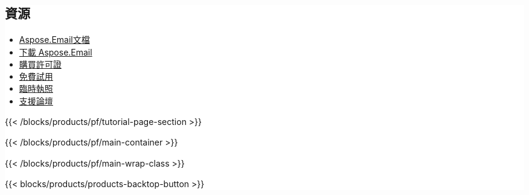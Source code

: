 ## 資源
- [Aspose.Email文檔](https://reference.aspose.com/email/java/)
- [下載 Aspose.Email](https://releases.aspose.com/email/java/)
- [購買許可證](https://purchase.aspose.com/buy)
- [免費試用](https://releases.aspose.com/email/java/)
- [臨時執照](https://purchase.aspose.com/temporary-license/)
- [支援論壇](https://forum.aspose.com/c/email/10)

{{< /blocks/products/pf/tutorial-page-section >}}

{{< /blocks/products/pf/main-container >}}

{{< /blocks/products/pf/main-wrap-class >}}

{{< blocks/products/products-backtop-button >}}